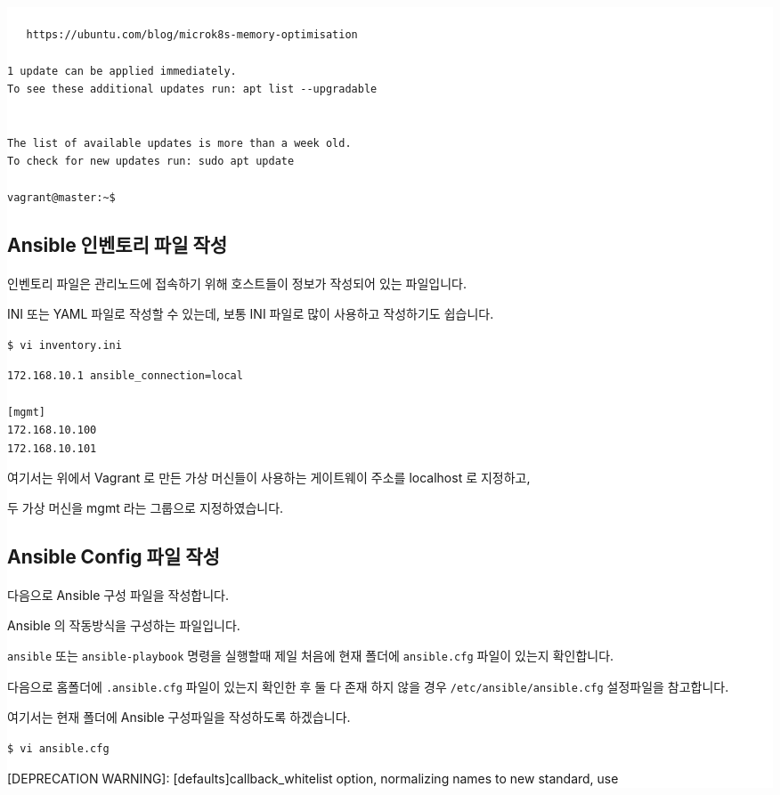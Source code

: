 ```shell

   https://ubuntu.com/blog/microk8s-memory-optimisation

1 update can be applied immediately.
To see these additional updates run: apt list --upgradable


The list of available updates is more than a week old.
To check for new updates run: sudo apt update

vagrant@master:~$ 
```



## Ansible 인벤토리 파일 작성

인벤토리 파일은 관리노드에 접속하기 위해 호스트들이 정보가 작성되어 있는 파일입니다.

INI 또는 YAML 파일로 작성할 수 있는데, 보통 INI 파일로 많이 사용하고 작성하기도 쉽습니다.



```shell
$ vi inventory.ini
```

```
172.168.10.1 ansible_connection=local

[mgmt]
172.168.10.100
172.168.10.101
```



여기서는 위에서 Vagrant 로 만든 가상 머신들이 사용하는 게이트웨이 주소를 localhost 로 지정하고,

두 가상 머신을 mgmt 라는 그룹으로 지정하였습니다.



## Ansible Config 파일 작성

다음으로 Ansible 구성 파일을 작성합니다.

Ansible 의 작동방식을 구성하는 파일입니다.

`ansible` 또는 `ansible-playbook` 명령을 실행할때 제일 처음에 현재 폴더에 `ansible.cfg` 파일이 있는지 확인합니다.

다음으로 홈폴더에 `.ansible.cfg` 파일이 있는지 확인한 후 둘 다 존재 하지 않을 경우 `/etc/ansible/ansible.cfg` 설정파일을 참고합니다.



여기서는 현재 폴더에 Ansible 구성파일을 작성하도록 하겠습니다.

```shell
$ vi ansible.cfg
```


[DEPRECATION WARNING]: [defaults]callback_whitelist option, normalizing names to new standard, use 